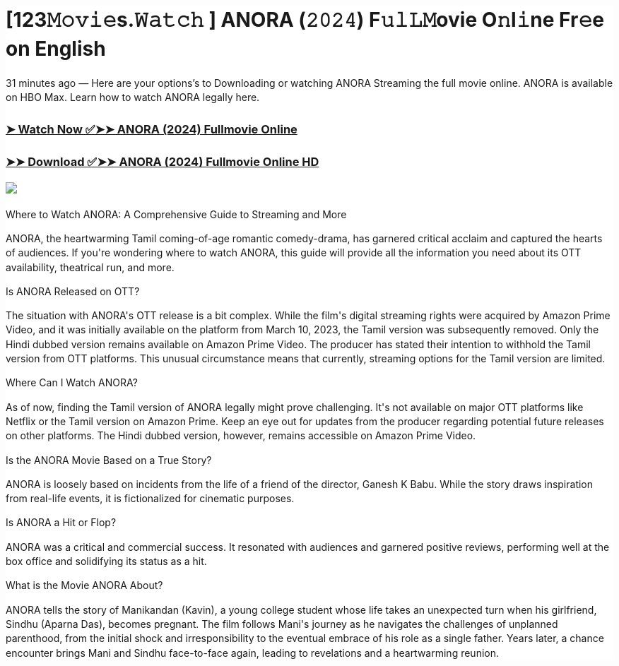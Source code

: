 # [123𝙼𝚘𝚟𝚒𝚎s.𝚆𝚊𝚝𝚌𝚑 ] ANORA (𝟸𝟶𝟸𝟺) F𝚞𝚕𝙻𝙼ovie O𝚗l𝚒ne Fr𝚎e on English


31 minutes ago — Here are your options’s to Downloading or watching ANORA Streaming the full movie online. ANORA is available on HBO Max. Learn how to watch ANORA legally here.


### [➤ Watch Now ✅➤➤ ANORA (2024) Fullmovie Online](https://cutt.ly/3eFT6DBm)

### [➤➤ Download ✅➤➤ ANORA (2024) Fullmovie Online HD](https://cutt.ly/3eFT6DBm)

<p dir="auto"><a href="https://cutt.ly/3eFT6DBm" title="PLAY NOW" rel="nofollow"><img src="https://i.imgur.com/jhNGoEt.gif" style="max-width: 100%;"></a></p>

Where to Watch ANORA: A Comprehensive Guide to Streaming and More

ANORA, the heartwarming Tamil coming-of-age romantic comedy-drama, has garnered critical acclaim and captured the hearts of audiences. If you're wondering where to watch ANORA, this guide will provide all the information you need about its OTT availability, theatrical run, and more.

Is ANORA Released on OTT?

The situation with ANORA's OTT release is a bit complex. While the film's digital streaming rights were acquired by Amazon Prime Video, and it was initially available on the platform from March 10, 2023, the Tamil version was subsequently removed. Only the Hindi dubbed version remains available on Amazon Prime Video. The producer has stated their intention to withhold the Tamil version from OTT platforms. This unusual circumstance means that currently, streaming options for the Tamil version are limited.

Where Can I Watch ANORA?

As of now, finding the Tamil version of ANORA legally might prove challenging. It's not available on major OTT platforms like Netflix or the Tamil version on Amazon Prime. Keep an eye out for updates from the producer regarding potential future releases on other platforms. The Hindi dubbed version, however, remains accessible on Amazon Prime Video.

Is the ANORA Movie Based on a True Story?

ANORA is loosely based on incidents from the life of a friend of the director, Ganesh K Babu. While the story draws inspiration from real-life events, it is fictionalized for cinematic purposes.

Is ANORA a Hit or Flop?

ANORA was a critical and commercial success. It resonated with audiences and garnered positive reviews, performing well at the box office and solidifying its status as a hit.

What is the Movie ANORA About?

ANORA tells the story of Manikandan (Kavin), a young college student whose life takes an unexpected turn when his girlfriend, Sindhu (Aparna Das), becomes pregnant. The film follows Mani's journey as he navigates the challenges of unplanned parenthood, from the initial shock and irresponsibility to the eventual embrace of his role as a single father. Years later, a chance encounter brings Mani and Sindhu face-to-face again, leading to revelations and a heartwarming reunion.
